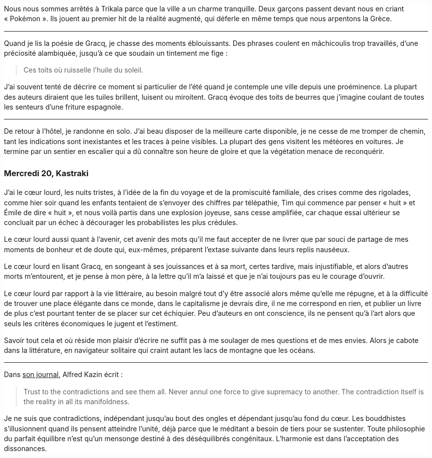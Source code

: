 Nous nous sommes arrêtés à Trikala parce que la ville a un charme tranquille. Deux garçons passent devant nous en criant « Pokémon ». Ils jouent au premier hit de la réalité augmenté, qui déferle en même temps que nous arpentons la Grèce.

---

Quand je lis la poésie de Gracq, je chasse des moments éblouissants. Des phrases coulent en mâchicoulis trop travaillés, d’une préciosité alambiquée, jusqu’à ce que soudain un tintement me fige :

> Ces toits où ruisselle l’huile du soleil.

J’ai souvent tenté de décrire ce moment si particulier de l’été quand je contemple une ville depuis une proéminence. La plupart des auteurs diraient que les tuiles brillent, luisent ou miroitent. Gracq évoque des toits de beurres que j’imagine coulant de toutes les senteurs d’une friture espagnole.

---

De retour à l’hôtel, je randonne en solo. J’ai beau disposer de la meilleure carte disponible, je ne cesse de me tromper de chemin, tant les indications sont inexistantes et les traces à peine visibles. La plupart des gens visitent les météores en voitures. Je termine par un sentier en escalier qui a dû connaître son heure de gloire et que la végétation menace de reconquérir.

### Mercredi 20, Kastraki

J’ai le cœur lourd, les nuits tristes, à l’idée de la fin du voyage et de la promiscuité familiale, des crises comme des rigolades, comme hier soir quand les enfants tentaient de s’envoyer des chiffres par télépathie, Tim qui commence par penser « huit » et Émile de dire « huit », et nous voilà partis dans une explosion joyeuse, sans cesse amplifiée, car chaque essai ultérieur se concluait par un échec à décourager les probabilistes les plus crédules.

Le cœur lourd aussi quant à l’avenir, cet avenir des mots qu’il me faut accepter de ne livrer que par souci de partage de mes moments de bonheur et de doute qui, eux-mêmes, préparent l’extase suivante dans leurs replis nauséeux.

Le cœur lourd en lisant Gracq, en songeant à ses jouissances et à sa mort, certes tardive, mais injustifiable, et alors d’autres morts m’entourent, et je pense à mon père, à la lettre qu’il m’a laissé et que je n’ai toujours pas eu le courage d’ouvrir.

Le cœur lourd par rapport à la vie littéraire, au besoin malgré tout d’y être associé alors même qu’elle me répugne, et à la difficulté de trouver une place élégante dans ce monde, dans le capitalisme je devrais dire, il ne me correspond en rien, et publier un livre de plus c’est pourtant tenter de se placer sur cet échiquier. Peu d’auteurs en ont conscience, ils ne pensent qu’à l’art alors que seuls les critères économiques le jugent et l’estiment.

Savoir tout cela et où réside mon plaisir d’écrire ne suffit pas à me soulager de mes questions et de mes envies. Alors je cabote dans la littérature, en navigateur solitaire qui craint autant les lacs de montagne que les océans.

---

Dans [son journal](https://www.brainpickings.org/2016/07/20/alfred-kazin-journals-perception-contradiction/), Alfred Kazin écrit :

> Trust to the contradictions and see them all. Never annul one force to give supremacy to another. The contradiction itself is the reality in all its manifoldness.

Je ne suis que contradictions, indépendant jusqu’au bout des ongles et dépendant jusqu’au fond du cœur. Les bouddhistes s’illusionnent quand ils pensent atteindre l’unité, déjà parce que le méditant a besoin de tiers pour se sustenter. Toute philosophie du parfait équilibre n’est qu’un mensonge destiné à des déséquilibrés congénitaux. L’harmonie est dans l’acceptation des dissonances.
